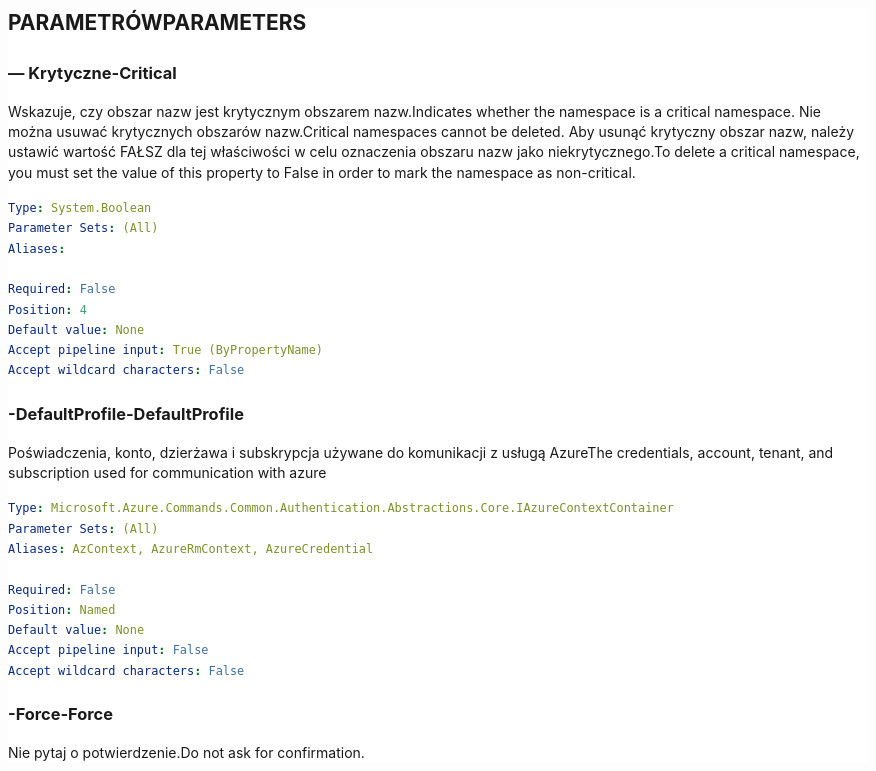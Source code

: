 ## <span data-ttu-id="51111-121">PARAMETRÓW</span><span class="sxs-lookup"><span data-stu-id="51111-121">PARAMETERS</span></span>

### <span data-ttu-id="51111-122">— Krytyczne</span><span class="sxs-lookup"><span data-stu-id="51111-122">-Critical</span></span>
<span data-ttu-id="51111-123">Wskazuje, czy obszar nazw jest krytycznym obszarem nazw.</span><span class="sxs-lookup"><span data-stu-id="51111-123">Indicates whether the namespace is a critical namespace.</span></span>
<span data-ttu-id="51111-124">Nie można usuwać krytycznych obszarów nazw.</span><span class="sxs-lookup"><span data-stu-id="51111-124">Critical namespaces cannot be deleted.</span></span>
<span data-ttu-id="51111-125">Aby usunąć krytyczny obszar nazw, należy ustawić wartość FAŁSZ dla tej właściwości w celu oznaczenia obszaru nazw jako niekrytycznego.</span><span class="sxs-lookup"><span data-stu-id="51111-125">To delete a critical namespace, you must set the value of this property to False in order to mark the namespace as non-critical.</span></span>

```yaml
Type: System.Boolean
Parameter Sets: (All)
Aliases:

Required: False
Position: 4
Default value: None
Accept pipeline input: True (ByPropertyName)
Accept wildcard characters: False
```

### <span data-ttu-id="51111-126">-DefaultProfile</span><span class="sxs-lookup"><span data-stu-id="51111-126">-DefaultProfile</span></span>
<span data-ttu-id="51111-127">Poświadczenia, konto, dzierżawa i subskrypcja używane do komunikacji z usługą Azure</span><span class="sxs-lookup"><span data-stu-id="51111-127">The credentials, account, tenant, and subscription used for communication with azure</span></span>

```yaml
Type: Microsoft.Azure.Commands.Common.Authentication.Abstractions.Core.IAzureContextContainer
Parameter Sets: (All)
Aliases: AzContext, AzureRmContext, AzureCredential

Required: False
Position: Named
Default value: None
Accept pipeline input: False
Accept wildcard characters: False
```

### <span data-ttu-id="51111-128">-Force</span><span class="sxs-lookup"><span data-stu-id="51111-128">-Force</span></span>
<span data-ttu-id="51111-129">Nie pytaj o potwierdzenie.</span><span class="sxs-lookup"><span data-stu-id="51111-129">Do not ask for confirmation.</span></span>
